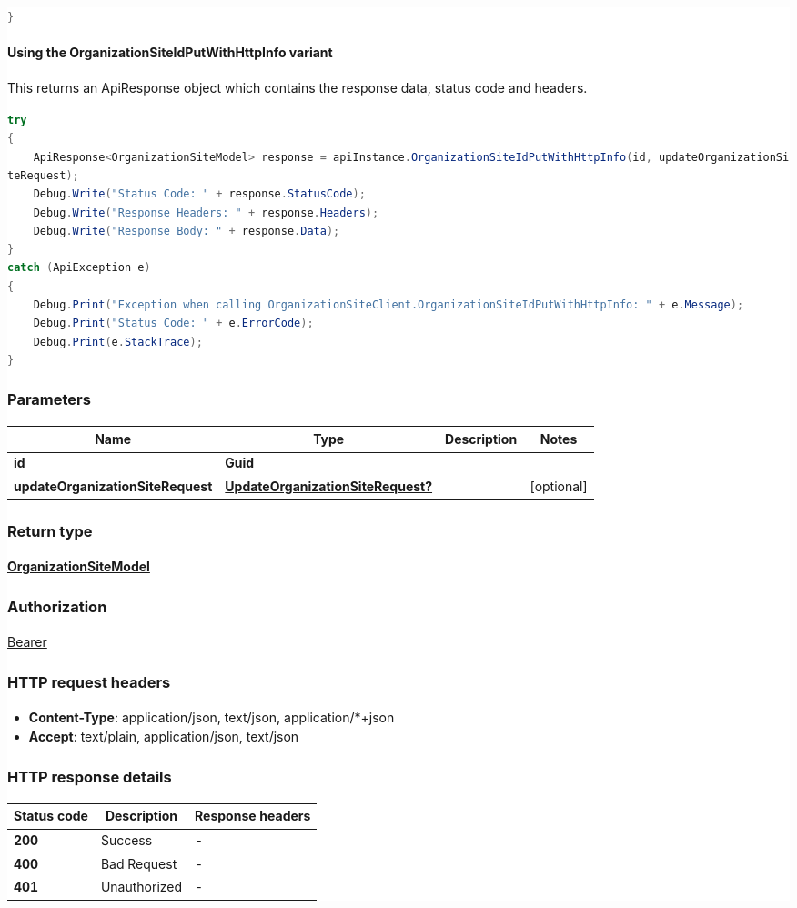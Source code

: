 ```csharp
}
```

#### Using the OrganizationSiteIdPutWithHttpInfo variant
This returns an ApiResponse object which contains the response data, status code and headers.

```csharp
try
{
    ApiResponse<OrganizationSiteModel> response = apiInstance.OrganizationSiteIdPutWithHttpInfo(id, updateOrganizationSiteRequest);
    Debug.Write("Status Code: " + response.StatusCode);
    Debug.Write("Response Headers: " + response.Headers);
    Debug.Write("Response Body: " + response.Data);
}
catch (ApiException e)
{
    Debug.Print("Exception when calling OrganizationSiteClient.OrganizationSiteIdPutWithHttpInfo: " + e.Message);
    Debug.Print("Status Code: " + e.ErrorCode);
    Debug.Print(e.StackTrace);
}
```

### Parameters

| Name | Type | Description | Notes |
|------|------|-------------|-------|
| **id** | **Guid** |  |  |
| **updateOrganizationSiteRequest** | [**UpdateOrganizationSiteRequest?**](UpdateOrganizationSiteRequest?.md) |  | [optional]  |

### Return type

[**OrganizationSiteModel**](OrganizationSiteModel.md)

### Authorization

[Bearer](../README.md#Bearer)

### HTTP request headers

 - **Content-Type**: application/json, text/json, application/*+json
 - **Accept**: text/plain, application/json, text/json


### HTTP response details
| Status code | Description | Response headers |
|-------------|-------------|------------------|
| **200** | Success |  -  |
| **400** | Bad Request |  -  |
| **401** | Unauthorized |  -  |

